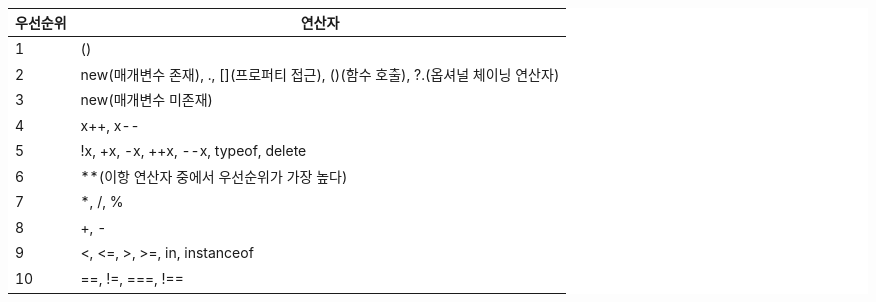 <table>
  <thead>
    <tr>
      <th>우선순위</th>
      <th>연산자</th>
    </tr>
  </thead>
  <tbody>
    <tr>
      <td>1</td>
      <td>()</td>
    </tr>
    <tr>
      <td>2</td>
      <td>new(매개변수 존재), ., [](프로퍼티 접근), ()(함수 호출), ?.(옵셔널 체이닝 연산자)</td>
    </tr>
    <tr>
      <td>3</td>
      <td>new(매개변수 미존재)</td>
    </tr>
    <tr>
      <td>4</td>
      <td>x++, x--</td>
    </tr>
    <tr>
      <td>5</td>
      <td>!x, +x, -x, ++x, --x, typeof, delete</td>
    </tr>
    <tr>
      <td>6</td>
      <td>**(이항 연산자 중에서 우선순위가 가장 높다)</td>
    </tr>
    <tr>
      <td>7</td>
      <td>*, /, %</td>
    </tr>
    <tr>
      <td>8</td>
      <td>+, -</td>
    </tr>
    <tr>
      <td>9</td>
      <td><, <=, >, >=, in, instanceof</td>
    </tr>
    <tr>
      <td>10</td>
      <td>==, !=, ===, !==</td>
    </tr>
  </tbody>
</table>
